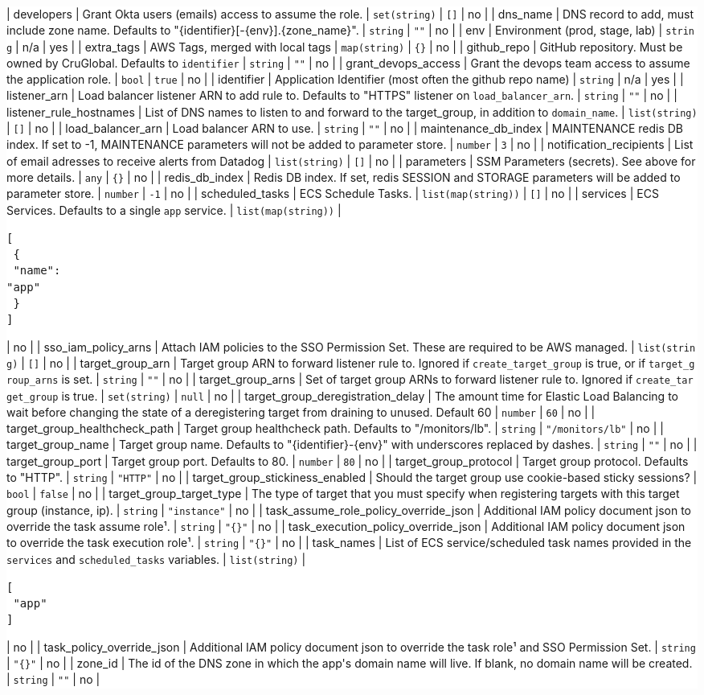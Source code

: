 | developers | Grant Okta users (emails) access to assume the role. | `set(string)` | `[]` | no |
| dns\_name | DNS record to add, must include zone name. Defaults to "{identifier}[-{env}].{zone\_name}". | `string` | `""` | no |
| env | Environment (prod, stage, lab) | `string` | n/a | yes |
| extra\_tags | AWS Tags, merged with local tags | `map(string)` | `{}` | no |
| github\_repo | GitHub repository. Must be owned by CruGlobal. Defaults to `identifier` | `string` | `""` | no |
| grant\_devops\_access | Grant the devops team access to assume the application role. | `bool` | `true` | no |
| identifier | Application Identifier (most often the github repo name) | `string` | n/a | yes |
| listener\_arn | Load balancer listener ARN to add rule to. Defaults to "HTTPS" listener on `load_balancer_arn`. | `string` | `""` | no |
| listener\_rule\_hostnames | List of DNS names to listen to and forward to the target\_group, in addition to `domain_name`. | `list(string)` | `[]` | no |
| load\_balancer\_arn | Load balancer ARN to use. | `string` | `""` | no |
| maintenance\_db\_index | MAINTENANCE redis DB index. If set to -1, MAINTENANCE parameters will not be added to parameter store. | `number` | `3` | no |
| notification\_recipients | List of email adresses to receive alerts from Datadog | `list(string)` | `[]` | no |
| parameters | SSM Parameters (secrets). See above for more details. | `any` | `{}` | no |
| redis\_db\_index | Redis DB index. If set, redis SESSION and STORAGE parameters will be added to parameter store. | `number` | `-1` | no |
| scheduled\_tasks | ECS Schedule Tasks. | `list(map(string))` | `[]` | no |
| services | ECS Services. Defaults to a single `app` service. | `list(map(string))` | <pre>[<br>  {<br>    "name": "app"<br>  }<br>]</pre> | no |
| sso\_iam\_policy\_arns | Attach IAM policies to the SSO Permission Set. These are required to be AWS managed. | `list(string)` | `[]` | no |
| target\_group\_arn | Target group ARN to forward listener rule to. Ignored if `create_target_group` is true, or if `target_group_arns` is set. | `string` | `""` | no |
| target\_group\_arns | Set of target group ARNs to forward listener rule to. Ignored if `create_target_group` is true. | `set(string)` | `null` | no |
| target\_group\_deregistration\_delay | The amount time for Elastic Load Balancing to wait before changing the state of a deregistering target from draining to unused. Default 60 | `number` | `60` | no |
| target\_group\_healthcheck\_path | Target group healthcheck path. Defaults to "/monitors/lb". | `string` | `"/monitors/lb"` | no |
| target\_group\_name | Target group name. Defaults to "{identifier}-{env}" with underscores replaced by dashes. | `string` | `""` | no |
| target\_group\_port | Target group port. Defaults to 80. | `number` | `80` | no |
| target\_group\_protocol | Target group protocol. Defaults to "HTTP". | `string` | `"HTTP"` | no |
| target\_group\_stickiness\_enabled | Should the target group use cookie-based sticky sessions? | `bool` | `false` | no |
| target\_group\_target\_type | The type of target that you must specify when registering targets with this target group (instance, ip). | `string` | `"instance"` | no |
| task\_assume\_role\_policy\_override\_json | Additional IAM policy document json to override the task assume role¹. | `string` | `"{}"` | no |
| task\_execution\_policy\_override\_json | Additional IAM policy document json to override the task execution role¹. | `string` | `"{}"` | no |
| task\_names | List of ECS service/scheduled task names provided in the `services` and `scheduled_tasks` variables. | `list(string)` | <pre>[<br>  "app"<br>]</pre> | no |
| task\_policy\_override\_json | Additional IAM policy document json to override the task role¹ and SSO Permission Set. | `string` | `"{}"` | no |
| zone\_id | The id of the DNS zone in which the app's domain name will live. If blank, no domain name will be created. | `string` | `""` | no |
